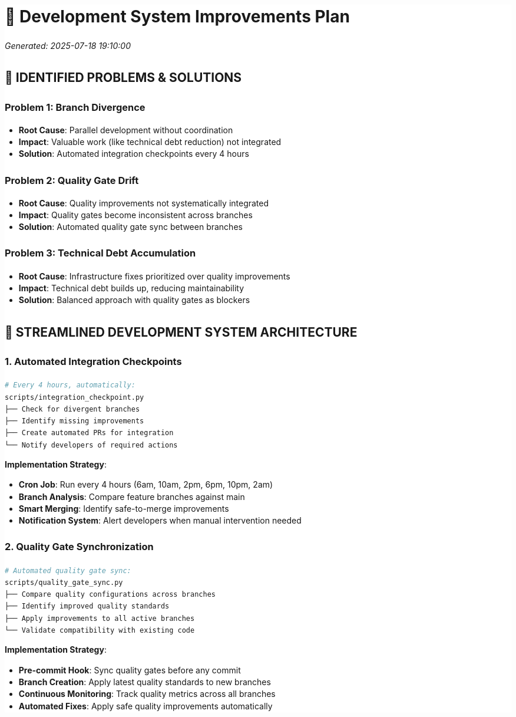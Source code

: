 # 🔧 Development System Improvements Plan
*Generated: 2025-07-18 19:10:00*

## 🎯 **IDENTIFIED PROBLEMS & SOLUTIONS**

### **Problem 1: Branch Divergence**
- **Root Cause**: Parallel development without coordination
- **Impact**: Valuable work (like technical debt reduction) not integrated
- **Solution**: Automated integration checkpoints every 4 hours

### **Problem 2: Quality Gate Drift**
- **Root Cause**: Quality improvements not systematically integrated
- **Impact**: Quality gates become inconsistent across branches
- **Solution**: Automated quality gate sync between branches

### **Problem 3: Technical Debt Accumulation**
- **Root Cause**: Infrastructure fixes prioritized over quality improvements
- **Impact**: Technical debt builds up, reducing maintainability
- **Solution**: Balanced approach with quality gates as blockers

## 🚀 **STREAMLINED DEVELOPMENT SYSTEM ARCHITECTURE**

### **1. Automated Integration Checkpoints**
```bash
# Every 4 hours, automatically:
scripts/integration_checkpoint.py
├── Check for divergent branches
├── Identify missing improvements
├── Create automated PRs for integration
└── Notify developers of required actions
```

**Implementation Strategy**:
- **Cron Job**: Run every 4 hours (6am, 10am, 2pm, 6pm, 10pm, 2am)
- **Branch Analysis**: Compare feature branches against main
- **Smart Merging**: Identify safe-to-merge improvements
- **Notification System**: Alert developers when manual intervention needed

### **2. Quality Gate Synchronization**
```bash
# Automated quality gate sync:
scripts/quality_gate_sync.py
├── Compare quality configurations across branches
├── Identify improved quality standards
├── Apply improvements to all active branches
└── Validate compatibility with existing code
```

**Implementation Strategy**:
- **Pre-commit Hook**: Sync quality gates before any commit
- **Branch Creation**: Apply latest quality standards to new branches
- **Continuous Monitoring**: Track quality metrics across all branches
- **Automated Fixes**: Apply safe quality improvements automatically
